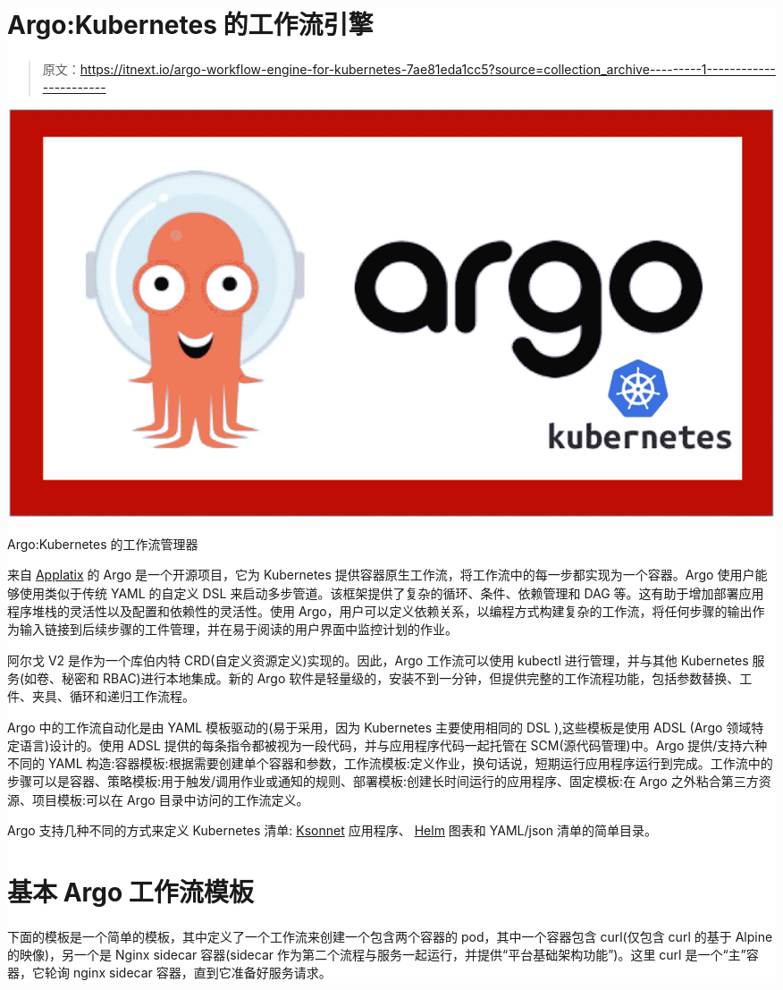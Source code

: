 # Argo:Kubernetes 的工作流引擎

> 原文：<https://itnext.io/argo-workflow-engine-for-kubernetes-7ae81eda1cc5?source=collection_archive---------1----------------------->

![](img/d584367f9e679cee42eb224f111df820.png)

Argo:Kubernetes 的工作流管理器

来自 [Applatix](https://applatix.com/) 的 Argo 是一个开源项目，它为 Kubernetes 提供容器原生工作流，将工作流中的每一步都实现为一个容器。Argo 使用户能够使用类似于传统 YAML 的自定义 DSL 来启动多步管道。该框架提供了复杂的循环、条件、依赖管理和 DAG 等。这有助于增加部署应用程序堆栈的灵活性以及配置和依赖性的灵活性。使用 Argo，用户可以定义依赖关系，以编程方式构建复杂的工作流，将任何步骤的输出作为输入链接到后续步骤的工件管理，并在易于阅读的用户界面中监控计划的作业。

阿尔戈 V2 是作为一个库伯内特 CRD(自定义资源定义)实现的。因此，Argo 工作流可以使用 kubectl 进行管理，并与其他 Kubernetes 服务(如卷、秘密和 RBAC)进行本地集成。新的 Argo 软件是轻量级的，安装不到一分钟，但提供完整的工作流程功能，包括参数替换、工件、夹具、循环和递归工作流程。

Argo 中的工作流自动化是由 YAML 模板驱动的(易于采用，因为 Kubernetes 主要使用相同的 DSL ),这些模板是使用 ADSL (Argo 领域特定语言)设计的。使用 ADSL 提供的每条指令都被视为一段代码，并与应用程序代码一起托管在 SCM(源代码管理)中。Argo 提供/支持六种不同的 YAML 构造:容器模板:根据需要创建单个容器和参数，工作流模板:定义作业，换句话说，短期运行应用程序运行到完成。工作流中的步骤可以是容器、策略模板:用于触发/调用作业或通知的规则、部署模板:创建长时间运行的应用程序、固定模板:在 Argo 之外粘合第三方资源、项目模板:可以在 Argo 目录中访问的工作流定义。

Argo 支持几种不同的方式来定义 Kubernetes 清单: [Ksonnet](https://ksonnet.io/) 应用程序、 [Helm](http://helm.io/) 图表和 YAML/json 清单的简单目录。

# 基本 Argo 工作流模板

下面的模板是一个简单的模板，其中定义了一个工作流来创建一个包含两个容器的 pod，其中一个容器包含 curl(仅包含 curl 的基于 Alpine 的映像)，另一个是 Nginx sidecar 容器(sidecar 作为第二个流程与服务一起运行，并提供“平台基础架构功能”)。这里 curl 是一个“主”容器，它轮询 nginx sidecar 容器，直到它准备好服务请求。
